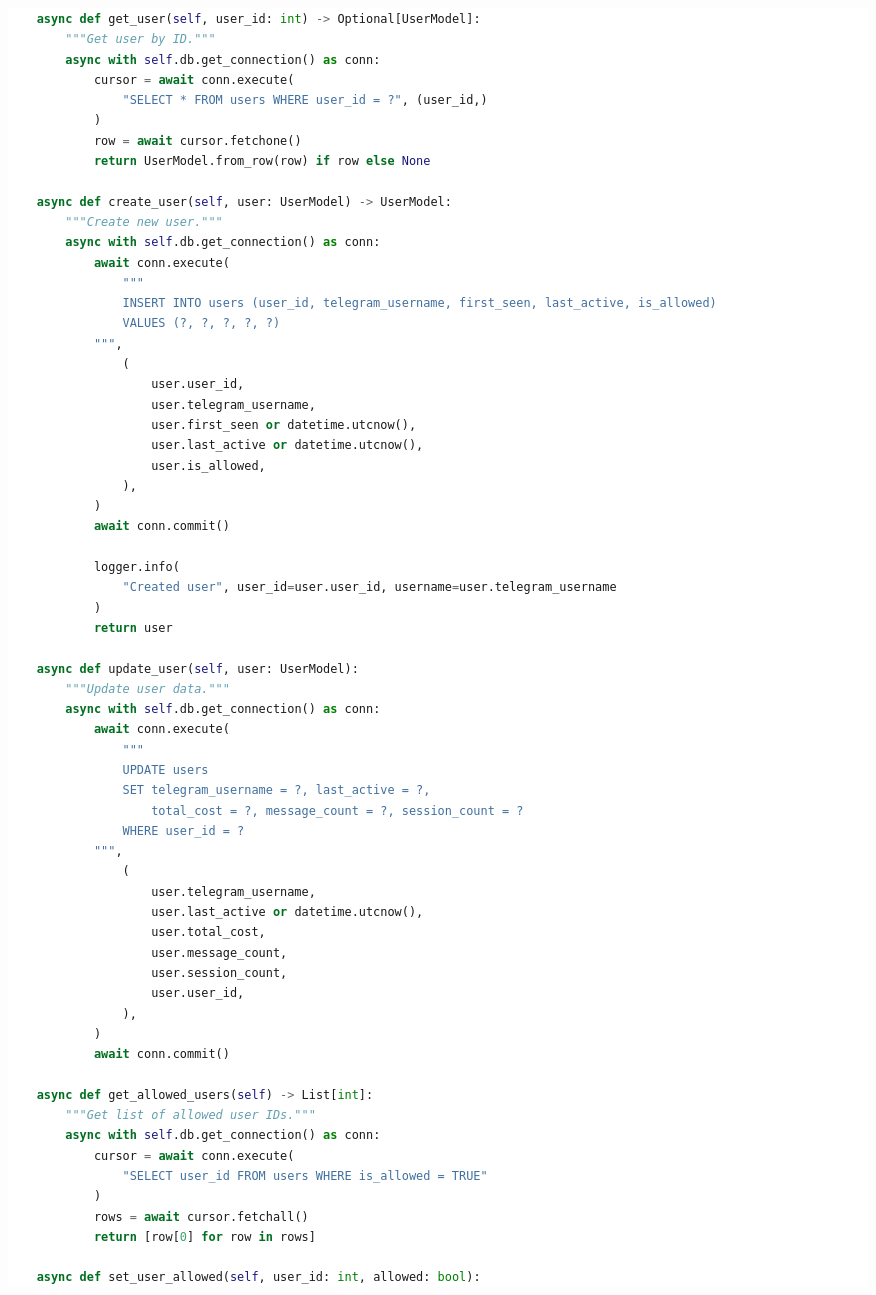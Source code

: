 ```python
    async def get_user(self, user_id: int) -> Optional[UserModel]:
        """Get user by ID."""
        async with self.db.get_connection() as conn:
            cursor = await conn.execute(
                "SELECT * FROM users WHERE user_id = ?", (user_id,)
            )
            row = await cursor.fetchone()
            return UserModel.from_row(row) if row else None

    async def create_user(self, user: UserModel) -> UserModel:
        """Create new user."""
        async with self.db.get_connection() as conn:
            await conn.execute(
                """
                INSERT INTO users (user_id, telegram_username, first_seen, last_active, is_allowed)
                VALUES (?, ?, ?, ?, ?)
            """,
                (
                    user.user_id,
                    user.telegram_username,
                    user.first_seen or datetime.utcnow(),
                    user.last_active or datetime.utcnow(),
                    user.is_allowed,
                ),
            )
            await conn.commit()

            logger.info(
                "Created user", user_id=user.user_id, username=user.telegram_username
            )
            return user

    async def update_user(self, user: UserModel):
        """Update user data."""
        async with self.db.get_connection() as conn:
            await conn.execute(
                """
                UPDATE users 
                SET telegram_username = ?, last_active = ?, 
                    total_cost = ?, message_count = ?, session_count = ?
                WHERE user_id = ?
            """,
                (
                    user.telegram_username,
                    user.last_active or datetime.utcnow(),
                    user.total_cost,
                    user.message_count,
                    user.session_count,
                    user.user_id,
                ),
            )
            await conn.commit()

    async def get_allowed_users(self) -> List[int]:
        """Get list of allowed user IDs."""
        async with self.db.get_connection() as conn:
            cursor = await conn.execute(
                "SELECT user_id FROM users WHERE is_allowed = TRUE"
            )
            rows = await cursor.fetchall()
            return [row[0] for row in rows]

    async def set_user_allowed(self, user_id: int, allowed: bool):
```